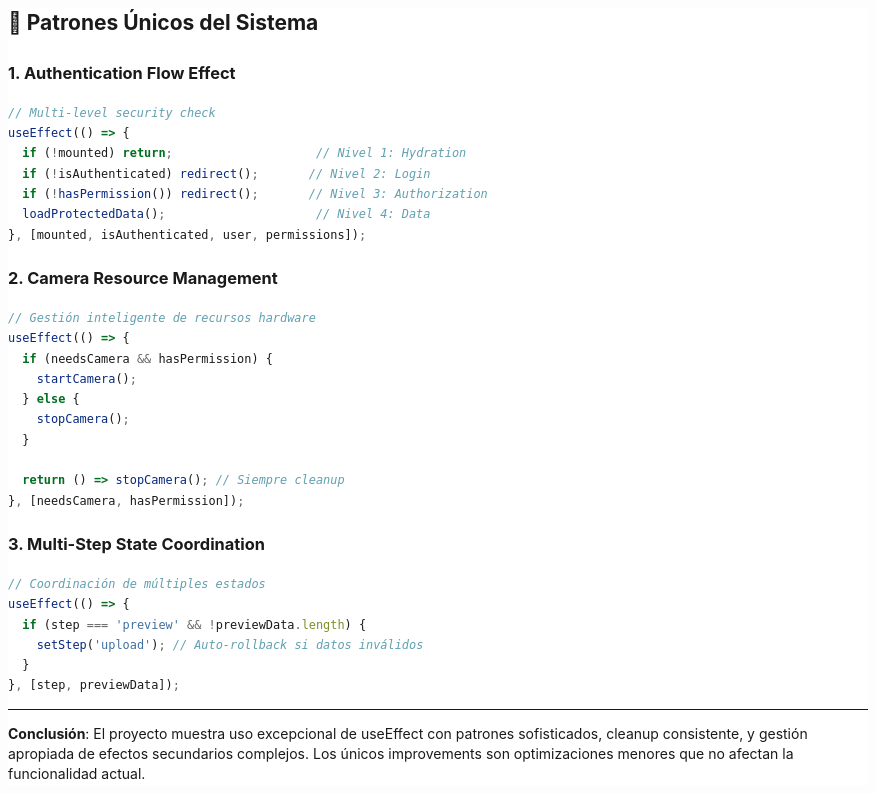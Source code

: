 ## 🎯 Patrones Únicos del Sistema

### 1. Authentication Flow Effect
```typescript
// Multi-level security check
useEffect(() => {
  if (!mounted) return;                    // Nivel 1: Hydration
  if (!isAuthenticated) redirect();       // Nivel 2: Login
  if (!hasPermission()) redirect();       // Nivel 3: Authorization
  loadProtectedData();                     // Nivel 4: Data
}, [mounted, isAuthenticated, user, permissions]);
```

### 2. Camera Resource Management
```typescript
// Gestión inteligente de recursos hardware
useEffect(() => {
  if (needsCamera && hasPermission) {
    startCamera();
  } else {
    stopCamera();
  }
  
  return () => stopCamera(); // Siempre cleanup
}, [needsCamera, hasPermission]);
```

### 3. Multi-Step State Coordination
```typescript
// Coordinación de múltiples estados
useEffect(() => {
  if (step === 'preview' && !previewData.length) {
    setStep('upload'); // Auto-rollback si datos inválidos
  }
}, [step, previewData]);
```

---

**Conclusión**: El proyecto muestra uso excepcional de useEffect con patrones sofisticados, cleanup consistente, y gestión apropiada de efectos secundarios complejos. Los únicos improvements son optimizaciones menores que no afectan la funcionalidad actual.